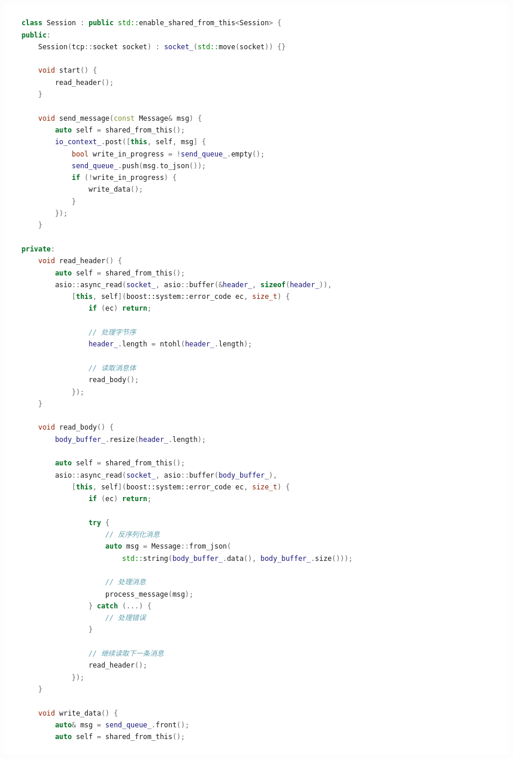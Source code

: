 ```cpp

    class Session : public std::enable_shared_from_this<Session> {
    public:
        Session(tcp::socket socket) : socket_(std::move(socket)) {}
        
        void start() {
            read_header();
        }
        
        void send_message(const Message& msg) {
            auto self = shared_from_this();
            io_context_.post([this, self, msg] {
                bool write_in_progress = !send_queue_.empty();
                send_queue_.push(msg.to_json());
                if (!write_in_progress) {
                    write_data();
                }
            });
        }
        
    private:
        void read_header() {
            auto self = shared_from_this();
            asio::async_read(socket_, asio::buffer(&header_, sizeof(header_)),
                [this, self](boost::system::error_code ec, size_t) {
                    if (ec) return;
                    
                    // 处理字节序
                    header_.length = ntohl(header_.length);
                    
                    // 读取消息体
                    read_body();
                });
        }
        
        void read_body() {
            body_buffer_.resize(header_.length);
            
            auto self = shared_from_this();
            asio::async_read(socket_, asio::buffer(body_buffer_),
                [this, self](boost::system::error_code ec, size_t) {
                    if (ec) return;
                    
                    try {
                        // 反序列化消息
                        auto msg = Message::from_json(
                            std::string(body_buffer_.data(), body_buffer_.size()));
                        
                        // 处理消息
                        process_message(msg);
                    } catch (...) {
                        // 处理错误
                    }
                    
                    // 继续读取下一条消息
                    read_header();
                });
        }
        
        void write_data() {
            auto& msg = send_queue_.front();
            auto self = shared_from_this();
            
```